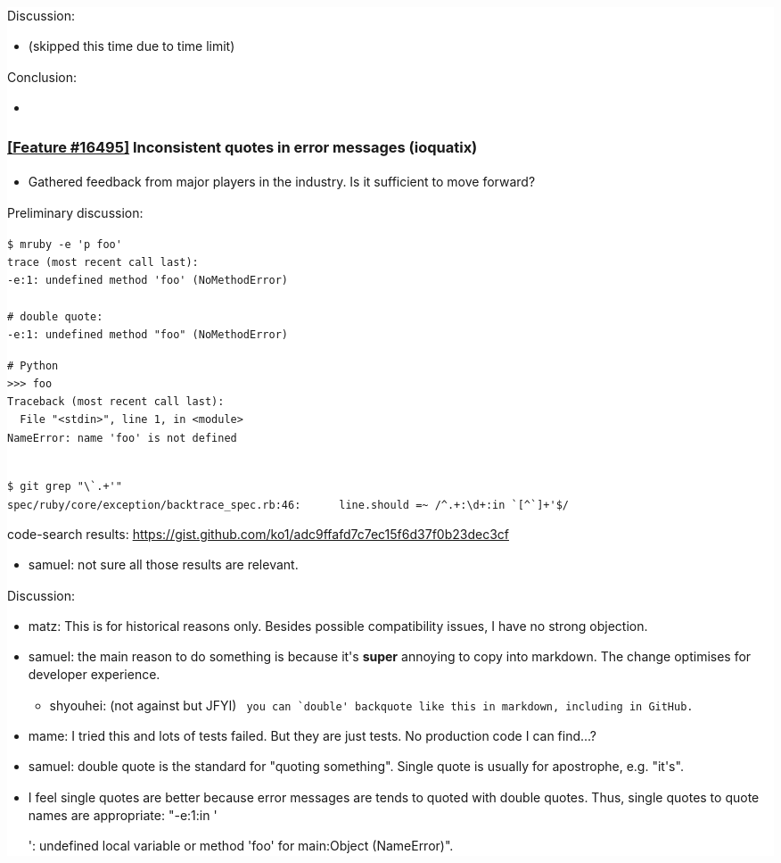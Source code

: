 Discussion:

* (skipped this time due to time limit)

Conclusion:

*


### [[Feature #16495]](https://bugs.ruby-lang.org/issues/16495) Inconsistent quotes in error messages (ioquatix)

* Gathered feedback from major players in the industry. Is it sufficient to move forward?

Preliminary discussion:

```
$ mruby -e 'p foo'
trace (most recent call last):
-e:1: undefined method 'foo' (NoMethodError)

# double quote:
-e:1: undefined method "foo" (NoMethodError)
```
```
# Python
>>> foo
Traceback (most recent call last):
  File "<stdin>", line 1, in <module>
NameError: name 'foo' is not defined


```

```
$ git grep "\`.+'"
spec/ruby/core/exception/backtrace_spec.rb:46:      line.should =~ /^.+:\d+:in `[^`]+'$/
```

code-search results: https://gist.github.com/ko1/adc9ffafd7c7ec15f6d37f0b23dec3cf

* samuel: not sure all those results are relevant.

Discussion:

* matz: This is for historical reasons only.  Besides possible compatibility issues, I have no strong objection.
* samuel: the main reason to do something is because it's **super** annoying to copy into markdown. The change optimises for developer experience.
  * shyouhei: (not against but JFYI) `` you can `double' backquote like this in markdown, including in GitHub.``
* mame: I tried this and lots of tests failed.  But they are just tests.  No production code I can find...?

* samuel: double quote is the standard for "quoting something". Single quote is usually for apostrophe, e.g. "it's".
* I feel single quotes are better because error messages are tends to quoted with double quotes.  Thus, single quotes to quote names are appropriate: "-e:1:in '<main>': undefined local variable or method 'foo' for main:Object (NameError)".
